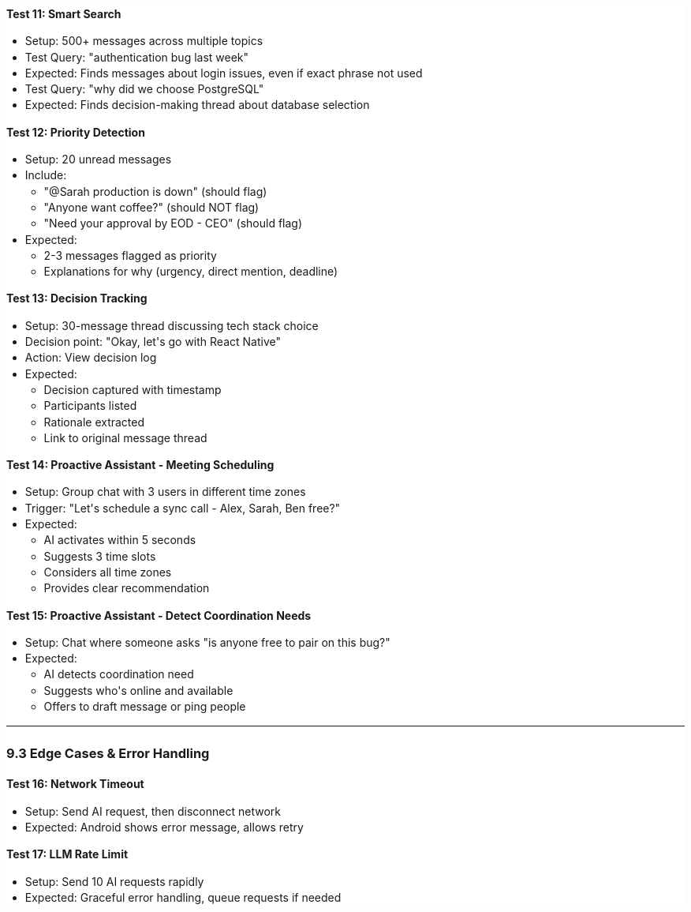**Test 11: Smart Search**
- Setup: 500+ messages across multiple topics
- Test Query: "authentication bug last week"
- Expected: Finds messages about login issues, even if exact phrase not used
- Test Query: "why did we choose PostgreSQL"
- Expected: Finds decision-making thread about database selection

**Test 12: Priority Detection**
- Setup: 20 unread messages
- Include: 
  - "@Sarah production is down" (should flag)
  - "Anyone want coffee?" (should NOT flag)
  - "Need your approval by EOD - CEO" (should flag)
- Expected:
  - 2-3 messages flagged as priority
  - Explanations for why (urgency, direct mention, deadline)

**Test 13: Decision Tracking**
- Setup: 30-message thread discussing tech stack choice
- Decision point: "Okay, let's go with React Native"
- Action: View decision log
- Expected:
  - Decision captured with timestamp
  - Participants listed
  - Rationale extracted
  - Link to original message thread

**Test 14: Proactive Assistant - Meeting Scheduling**
- Setup: Group chat with 3 users in different time zones
- Trigger: "Let's schedule a sync call - Alex, Sarah, Ben free?"
- Expected:
  - AI activates within 5 seconds
  - Suggests 3 time slots
  - Considers all time zones
  - Provides clear recommendation

**Test 15: Proactive Assistant - Detect Coordination Needs**
- Setup: Chat where someone asks "is anyone free to pair on this bug?"
- Expected:
  - AI detects coordination need
  - Suggests who's online and available
  - Offers to draft message or ping people

---

### 9.3 Edge Cases & Error Handling

**Test 16: Network Timeout**
- Setup: Send AI request, then disconnect network
- Expected: Android shows error message, allows retry

**Test 17: LLM Rate Limit**
- Setup: Send 10 AI requests rapidly
- Expected: Graceful error handling, queue requests if needed
